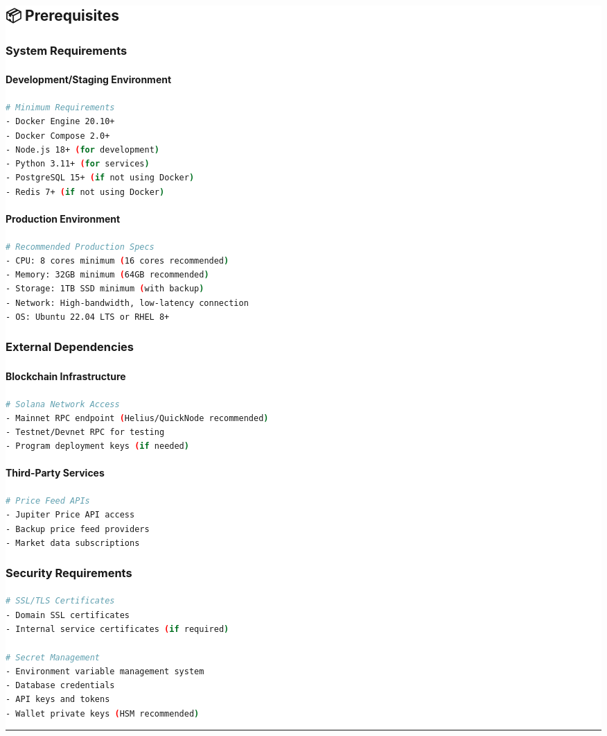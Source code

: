 
## 📦 Prerequisites

### **System Requirements**

#### **Development/Staging Environment**
```bash
# Minimum Requirements
- Docker Engine 20.10+
- Docker Compose 2.0+
- Node.js 18+ (for development)
- Python 3.11+ (for services)
- PostgreSQL 15+ (if not using Docker)
- Redis 7+ (if not using Docker)
```

#### **Production Environment**
```bash
# Recommended Production Specs
- CPU: 8 cores minimum (16 cores recommended)
- Memory: 32GB minimum (64GB recommended)  
- Storage: 1TB SSD minimum (with backup)
- Network: High-bandwidth, low-latency connection
- OS: Ubuntu 22.04 LTS or RHEL 8+
```

### **External Dependencies**

#### **Blockchain Infrastructure**
```bash
# Solana Network Access
- Mainnet RPC endpoint (Helius/QuickNode recommended)
- Testnet/Devnet RPC for testing
- Program deployment keys (if needed)
```

#### **Third-Party Services**  
```bash
# Price Feed APIs
- Jupiter Price API access
- Backup price feed providers
- Market data subscriptions
```

### **Security Requirements**
```bash
# SSL/TLS Certificates
- Domain SSL certificates
- Internal service certificates (if required)

# Secret Management
- Environment variable management system
- Database credentials
- API keys and tokens
- Wallet private keys (HSM recommended)
```

---